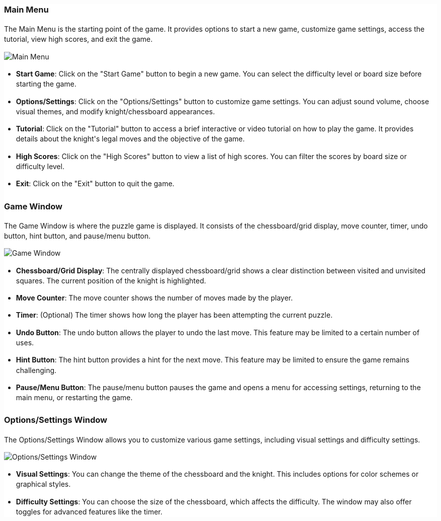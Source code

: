 ### Main Menu

The Main Menu is the starting point of the game. It provides options to start a new game, customize game settings, access the tutorial, view high scores, and exit the game.

![Main Menu](images/main_menu.png)

- **Start Game**: Click on the "Start Game" button to begin a new game. You can select the difficulty level or board size before starting the game.

- **Options/Settings**: Click on the "Options/Settings" button to customize game settings. You can adjust sound volume, choose visual themes, and modify knight/chessboard appearances.

- **Tutorial**: Click on the "Tutorial" button to access a brief interactive or video tutorial on how to play the game. It provides details about the knight's legal moves and the objective of the game.

- **High Scores**: Click on the "High Scores" button to view a list of high scores. You can filter the scores by board size or difficulty level.

- **Exit**: Click on the "Exit" button to quit the game.

### Game Window

The Game Window is where the puzzle game is displayed. It consists of the chessboard/grid display, move counter, timer, undo button, hint button, and pause/menu button.

![Game Window](images/game_window.png)

- **Chessboard/Grid Display**: The centrally displayed chessboard/grid shows a clear distinction between visited and unvisited squares. The current position of the knight is highlighted.

- **Move Counter**: The move counter shows the number of moves made by the player.

- **Timer**: (Optional) The timer shows how long the player has been attempting the current puzzle.

- **Undo Button**: The undo button allows the player to undo the last move. This feature may be limited to a certain number of uses.

- **Hint Button**: The hint button provides a hint for the next move. This feature may be limited to ensure the game remains challenging.

- **Pause/Menu Button**: The pause/menu button pauses the game and opens a menu for accessing settings, returning to the main menu, or restarting the game.

### Options/Settings Window

The Options/Settings Window allows you to customize various game settings, including visual settings and difficulty settings.

![Options/Settings Window](images/settings_window.png)

- **Visual Settings**: You can change the theme of the chessboard and the knight. This includes options for color schemes or graphical styles.

- **Difficulty Settings**: You can choose the size of the chessboard, which affects the difficulty. The window may also offer toggles for advanced features like the timer.
